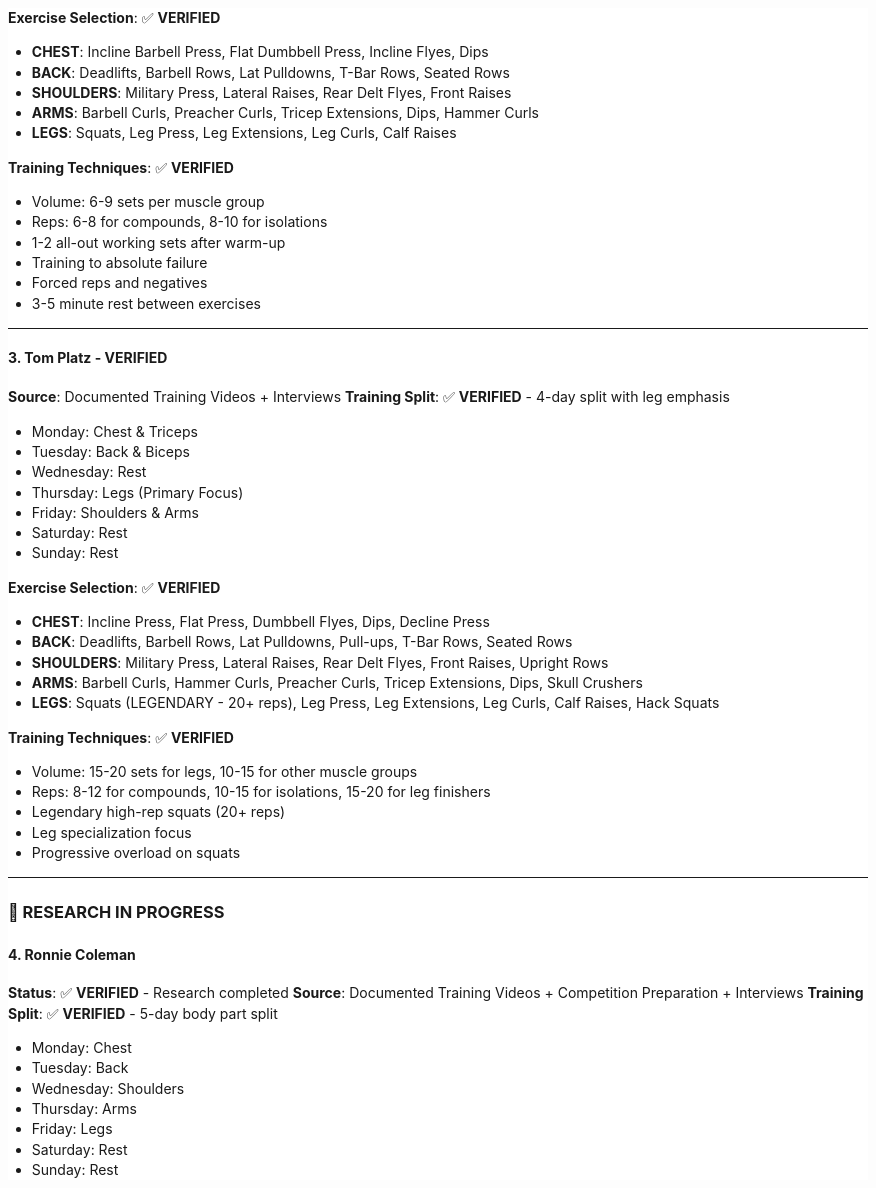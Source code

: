 **Exercise Selection**: ✅ **VERIFIED**
- **CHEST**: Incline Barbell Press, Flat Dumbbell Press, Incline Flyes, Dips
- **BACK**: Deadlifts, Barbell Rows, Lat Pulldowns, T-Bar Rows, Seated Rows
- **SHOULDERS**: Military Press, Lateral Raises, Rear Delt Flyes, Front Raises
- **ARMS**: Barbell Curls, Preacher Curls, Tricep Extensions, Dips, Hammer Curls
- **LEGS**: Squats, Leg Press, Leg Extensions, Leg Curls, Calf Raises

**Training Techniques**: ✅ **VERIFIED**
- Volume: 6-9 sets per muscle group
- Reps: 6-8 for compounds, 8-10 for isolations
- 1-2 all-out working sets after warm-up
- Training to absolute failure
- Forced reps and negatives
- 3-5 minute rest between exercises

---

#### **3. Tom Platz - VERIFIED**
**Source**: Documented Training Videos + Interviews
**Training Split**: ✅ **VERIFIED** - 4-day split with leg emphasis
- Monday: Chest & Triceps
- Tuesday: Back & Biceps
- Wednesday: Rest
- Thursday: Legs (Primary Focus)
- Friday: Shoulders & Arms
- Saturday: Rest
- Sunday: Rest

**Exercise Selection**: ✅ **VERIFIED**
- **CHEST**: Incline Press, Flat Press, Dumbbell Flyes, Dips, Decline Press
- **BACK**: Deadlifts, Barbell Rows, Lat Pulldowns, Pull-ups, T-Bar Rows, Seated Rows
- **SHOULDERS**: Military Press, Lateral Raises, Rear Delt Flyes, Front Raises, Upright Rows
- **ARMS**: Barbell Curls, Hammer Curls, Preacher Curls, Tricep Extensions, Dips, Skull Crushers
- **LEGS**: Squats (LEGENDARY - 20+ reps), Leg Press, Leg Extensions, Leg Curls, Calf Raises, Hack Squats

**Training Techniques**: ✅ **VERIFIED**
- Volume: 15-20 sets for legs, 10-15 for other muscle groups
- Reps: 8-12 for compounds, 10-15 for isolations, 15-20 for leg finishers
- Legendary high-rep squats (20+ reps)
- Leg specialization focus
- Progressive overload on squats

---

### **🔄 RESEARCH IN PROGRESS**

#### **4. Ronnie Coleman**
**Status**: ✅ **VERIFIED** - Research completed
**Source**: Documented Training Videos + Competition Preparation + Interviews
**Training Split**: ✅ **VERIFIED** - 5-day body part split
- Monday: Chest
- Tuesday: Back  
- Wednesday: Shoulders
- Thursday: Arms
- Friday: Legs
- Saturday: Rest
- Sunday: Rest
